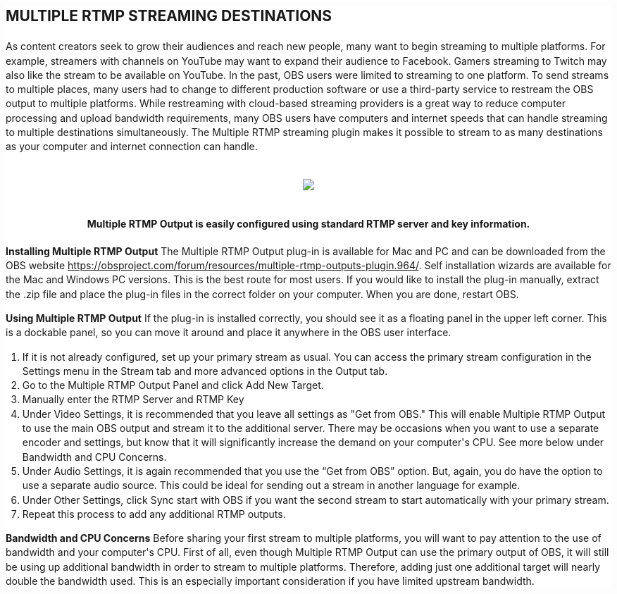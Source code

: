 

## MULTIPLE RTMP STREAMING DESTINATIONS

As content creators seek to grow their audiences and reach new people, many want to begin streaming to multiple platforms. For example, streamers with channels on YouTube may want to expand their audience to Facebook. Gamers streaming to Twitch may also like the stream to be available on YouTube. In the past, OBS users were limited to streaming to one platform. To send streams to multiple places, many users had to change to different production software or use a third-party service to restream the OBS output to multiple platforms. While restreaming with cloud-based streaming providers is a great way to reduce computer processing and upload bandwidth requirements, many OBS users have computers and internet speeds that can handle streaming to multiple destinations simultaneously. The Multiple RTMP streaming plugin makes it possible to stream to as many destinations as your computer and internet connection can handle.

<h2 align = "center" ><img src="/img2.png" ><h2>
<h4 align = "center"><b>Multiple RTMP Output is easily configured using standard RTMP server and key information.</b></h4>


**Installing Multiple RTMP Output**
The Multiple RTMP Output plug-in is available for Mac and PC and can be downloaded from the OBS website https://obsproject.com/forum/resources/multiple-rtmp-outputs-plugin.964/. Self installation wizards are available for the Mac and Windows PC versions. This is the best route for most users. If you would like to install the plug-in manually, extract the .zip file and place the plug-in files in the correct folder on your computer. When you are done, restart OBS. 

**Using Multiple RTMP Output**
If the plug-in is installed correctly, you should see it as a floating panel in the upper left corner. This is a dockable panel, so you can move it around and place it anywhere in the OBS user interface.

1. If it is not already configured, set up your primary stream as usual. You can access the primary stream configuration in the Settings menu in the Stream tab and more advanced options in the Output tab.
2. Go to the Multiple RTMP Output Panel and click Add New Target.
3. Manually enter the RTMP Server and RTMP Key
4. Under Video Settings, it is recommended that you leave all settings as "Get from OBS." This will enable Multiple RTMP Output to use the main OBS output and stream it to the additional server. There may be occasions when you want to use a separate encoder and settings, but know that it will significantly increase the demand on your computer's CPU. See more below under Bandwidth and CPU Concerns.
5. Under Audio Settings, it is again recommended that you use the “Get from OBS” option. But, again, you do have the option to use a separate audio source. This could be ideal for sending out a stream in another language for example. 
6. Under Other Settings, click Sync start with OBS if you want the second stream to start automatically with your primary stream.
7. Repeat this process to add any additional RTMP outputs.

**Bandwidth and CPU Concerns**
Before sharing your first stream to multiple platforms, you will want to pay attention to the use of bandwidth and your computer's CPU. First of all, even though Multiple RTMP Output can use the primary output of OBS, it will still be using up additional bandwidth in order to stream to multiple platforms. Therefore, adding just one additional target will nearly double the bandwidth used. This is an especially important consideration if you have limited upstream bandwidth. 
